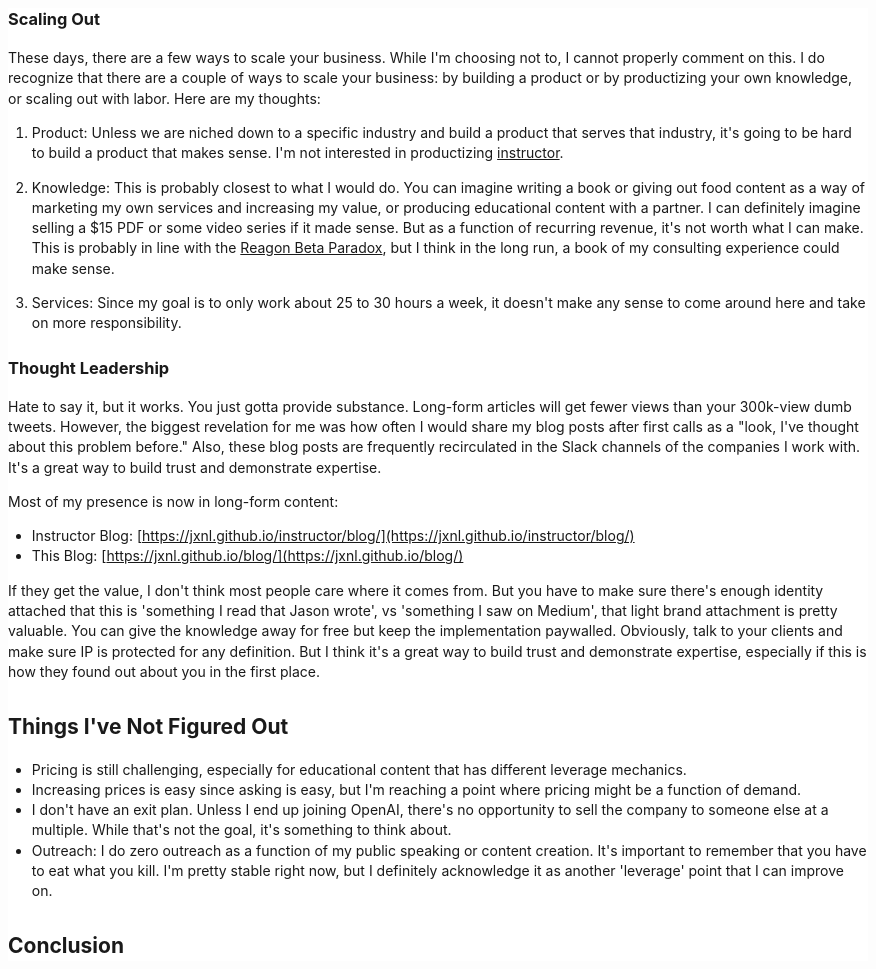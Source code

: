 ### Scaling Out

These days, there are a few ways to scale your business. While I'm choosing not to, I cannot properly comment on this. I do recognize that there are a couple of ways to scale your business: by building a product or by productizing your own knowledge, or scaling out with labor. Here are my thoughts:

1. Product: Unless we are niched down to a specific industry and build a product that serves that industry, it's going to be hard to build a product that makes sense. I'm not interested in productizing [instructor](https://github.com/jxnl/instructor).

2. Knowledge: This is probably closest to what I would do. You can imagine writing a book or giving out food content as a way of marketing my own services and increasing my value, or producing educational content with a partner. I can definitely imagine selling a $15 PDF or some video series if it made sense. But as a function of recurring revenue, it's not worth what I can make. This is probably in line with the [Reagon Beta Paradox](https://en.wikipedia.org/wiki/Region-beta_paradox), but I think in the long run, a book of my consulting experience could make sense.

3. Services: Since my goal is to only work about 25 to 30 hours a week, it doesn't make any sense to come around here and take on more responsibility.

### Thought Leadership

Hate to say it, but it works. You just gotta provide substance. Long-form articles will get fewer views than your 300k-view dumb tweets. However, the biggest revelation for me was how often I would share my blog posts after first calls as a "look, I've thought about this problem before." Also, these blog posts are frequently recirculated in the Slack channels of the companies I work with. It's a great way to build trust and demonstrate expertise.

Most of my presence is now in long-form content:

- Instructor Blog: [https://jxnl.github.io/instructor/blog/](https://jxnl.github.io/instructor/blog/)
- This Blog: [https://jxnl.github.io/blog/](https://jxnl.github.io/blog/)

If they get the value, I don't think most people care where it comes from. But you have to make sure there's enough identity attached that this is 'something I read that Jason wrote', vs 'something I saw on Medium', that light brand attachment is pretty valuable. You can give the knowledge away for free but keep the implementation paywalled. Obviously, talk to your clients and make sure IP is protected for any definition. But I think it's a great way to build trust and demonstrate expertise, especially if this is how they found out about you in the first place.

## Things I've Not Figured Out

- Pricing is still challenging, especially for educational content that has different leverage mechanics.
- Increasing prices is easy since asking is easy, but I'm reaching a point where pricing might be a function of demand.
- I don't have an exit plan. Unless I end up joining OpenAI, there's no opportunity to sell the company to someone else at a multiple. While that's not the goal, it's something to think about.
- Outreach: I do zero outreach as a function of my public speaking or content creation. It's important to remember that you have to eat what you kill. I'm pretty stable right now, but I definitely acknowledge it as another 'leverage' point that I can improve on.

## Conclusion
